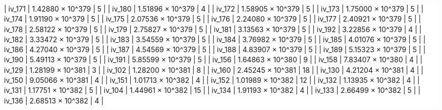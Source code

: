 | iv_171 | 1.42880 × 10^379 | 5 |
| iv_180 | 1.51896 × 10^379 | 4 |
| iv_172 | 1.58905 × 10^379 | 5 |
| iv_173 | 1.75000 × 10^379 | 5 |
| iv_174 | 1.91190 × 10^379 | 5 |
| iv_175 | 2.07536 × 10^379 | 5 |
| iv_176 | 2.24080 × 10^379 | 5 |
| iv_177 | 2.40921 × 10^379 | 5 |
| iv_178 | 2.58122 × 10^379 | 5 |
| iv_179 | 2.75827 × 10^379 | 5 |
| iv_181 | 3.13563 × 10^379 | 5 |
| iv_192 | 3.22856 × 10^379 | 4 |
| iv_182 | 3.33472 × 10^379 | 5 |
| iv_183 | 3.54559 × 10^379 | 5 |
| iv_184 | 3.76982 × 10^379 | 5 |
| iv_185 | 4.01076 × 10^379 | 5 |
| iv_186 | 4.27040 × 10^379 | 5 |
| iv_187 | 4.54569 × 10^379 | 5 |
| iv_188 | 4.83907 × 10^379 | 5 |
| iv_189 | 5.15323 × 10^379 | 5 |
| iv_190 | 5.49113 × 10^379 | 5 |
| iv_191 | 5.85599 × 10^379 | 5 |
| iv_156 | 1.64863 × 10^380 | 9 |
| iv_158 | 7.83407 × 10^380 | 4 |
| iv_129 | 1.28199 × 10^381 | 3 |
| iv_102 | 1.28200 × 10^381 | 8 |
| iv_160 | 2.45245 × 10^381 | 18 |
| iv_130 | 4.21204 × 10^381 | 4 |
| iv_150 | 9.05066 × 10^381 | 4 |
| iv_151 | 1.01713 × 10^382 | 4 |
| iv_152 | 1.01989 × 10^382 | 12 |
| iv_132 | 1.13935 × 10^382 | 4 |
| iv_131 | 1.17751 × 10^382 | 5 |
| iv_104 | 1.44961 × 10^382 | 15 |
| iv_134 | 1.91193 × 10^382 | 4 |
| iv_133 | 2.66499 × 10^382 | 5 |
| iv_136 | 2.68513 × 10^382 | 4 |